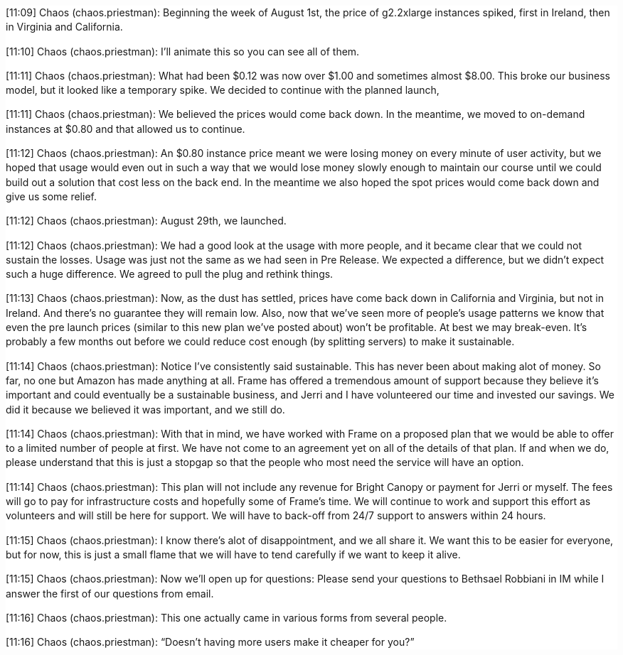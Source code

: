 [11:09] Chaos (chaos.priestman): Beginning the week of August 1st, the price of g2.2xlarge instances spiked, first in Ireland, then in Virginia and California.
  
[11:10] Chaos (chaos.priestman): I&#8217;ll animate this so you can see all of them.
  
[11:11] Chaos (chaos.priestman): What had been $0.12 was now over $1.00 and sometimes almost $8.00. This broke our business model, but it looked like a temporary spike. We decided to continue with the planned launch,
  
[11:11] Chaos (chaos.priestman): We believed the prices would come back down. In the meantime, we moved to on-demand instances at $0.80 and that allowed us to continue.
  
[11:12] Chaos (chaos.priestman): An $0.80 instance price meant we were losing money on every minute of user activity, but we hoped that usage would even out in such a way that we would lose money slowly enough to maintain our course until we could build out a solution that cost less on the back end. In the meantime we also hoped the spot prices would come back down and give us some relief.
  
[11:12] Chaos (chaos.priestman): August 29th, we launched.
  
[11:12] Chaos (chaos.priestman): We had a good look at the usage with more people, and it became clear that we could not sustain the losses. Usage was just not the same as we had seen in Pre Release. We expected a difference, but we didn&#8217;t expect such a huge difference. We agreed to pull the plug and rethink things.
  
[11:13] Chaos (chaos.priestman): Now, as the dust has settled, prices have come back down in California and Virginia, but not in Ireland. And there&#8217;s no guarantee they will remain low. Also, now that we&#8217;ve seen more of people&#8217;s usage patterns we know that even the pre launch prices (similar to this new plan we&#8217;ve posted about) won&#8217;t be profitable. At best we may break-even. It&#8217;s probably a few months out before we could reduce cost enough (by splitting servers) to make it sustainable.
  
[11:14] Chaos (chaos.priestman): Notice I&#8217;ve consistently said sustainable. This has never been about making alot of money. So far, no one but Amazon has made anything at all. Frame has offered a tremendous amount of support because they believe it’s important and could eventually be a sustainable business, and Jerri and I have volunteered our time and invested our savings. We did it because we believed it was important, and we still do.
  
[11:14] Chaos (chaos.priestman): With that in mind, we have worked with Frame on a proposed plan that we would be able to offer to a limited number of people at first. We have not come to an agreement yet on all of the details of that plan. If and when we do, please understand that this is just a stopgap so that the people who most need the service will have an option.
  
[11:14] Chaos (chaos.priestman): This plan will not include any revenue for Bright Canopy or payment for Jerri or myself. The fees will go to pay for infrastructure costs and hopefully some of Frame’s time. We will continue to work and support this effort as volunteers and will still be here for support. We will have to back-off from 24/7 support to answers within 24 hours.
  
[11:15] Chaos (chaos.priestman): I know there’s alot of disappointment, and we all share it. We want this to be easier for everyone, but for now, this is just a small flame that we will have to tend carefully if we want to keep it alive.
  
[11:15] Chaos (chaos.priestman): Now we’ll open up for questions: Please send your questions to Bethsael Robbiani in IM while I answer the first of our questions from email.
  
[11:16] Chaos (chaos.priestman): This one actually came in various forms from several people.
  
[11:16] Chaos (chaos.priestman): &#8220;Doesn&#8217;t having more users make it cheaper for you?&#8221;
  